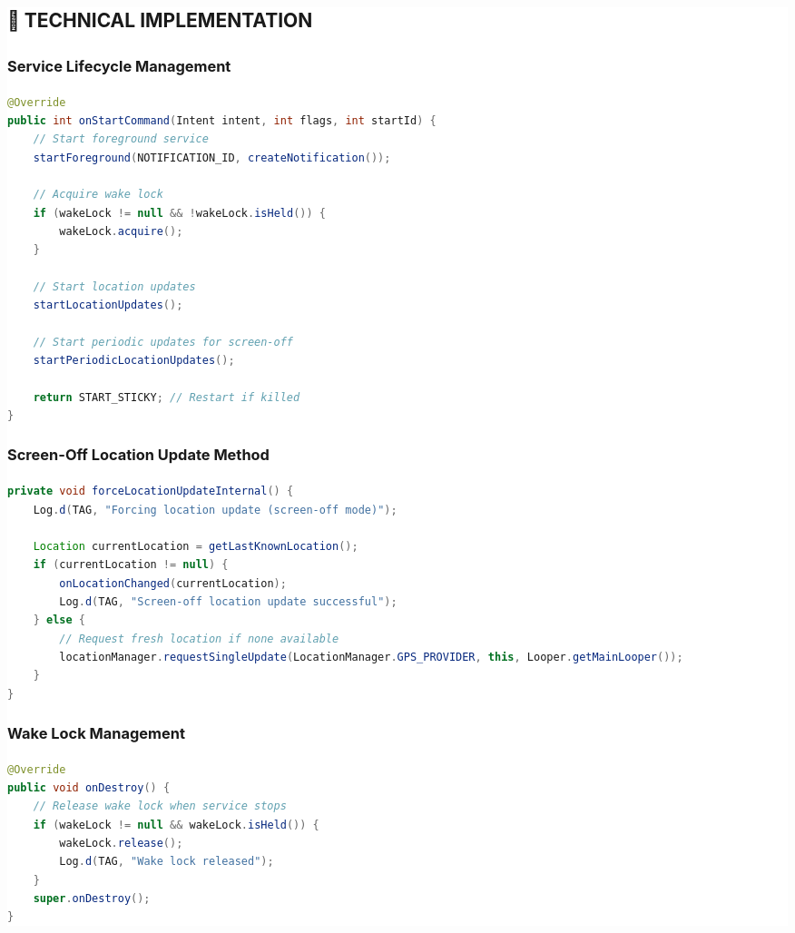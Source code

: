 ## 🔧 **TECHNICAL IMPLEMENTATION**

### Service Lifecycle Management
```java
@Override
public int onStartCommand(Intent intent, int flags, int startId) {
    // Start foreground service
    startForeground(NOTIFICATION_ID, createNotification());
    
    // Acquire wake lock
    if (wakeLock != null && !wakeLock.isHeld()) {
        wakeLock.acquire();
    }
    
    // Start location updates
    startLocationUpdates();
    
    // Start periodic updates for screen-off
    startPeriodicLocationUpdates();
    
    return START_STICKY; // Restart if killed
}
```

### Screen-Off Location Update Method
```java
private void forceLocationUpdateInternal() {
    Log.d(TAG, "Forcing location update (screen-off mode)");
    
    Location currentLocation = getLastKnownLocation();
    if (currentLocation != null) {
        onLocationChanged(currentLocation);
        Log.d(TAG, "Screen-off location update successful");
    } else {
        // Request fresh location if none available
        locationManager.requestSingleUpdate(LocationManager.GPS_PROVIDER, this, Looper.getMainLooper());
    }
}
```

### Wake Lock Management
```java
@Override
public void onDestroy() {
    // Release wake lock when service stops
    if (wakeLock != null && wakeLock.isHeld()) {
        wakeLock.release();
        Log.d(TAG, "Wake lock released");
    }
    super.onDestroy();
}
```
